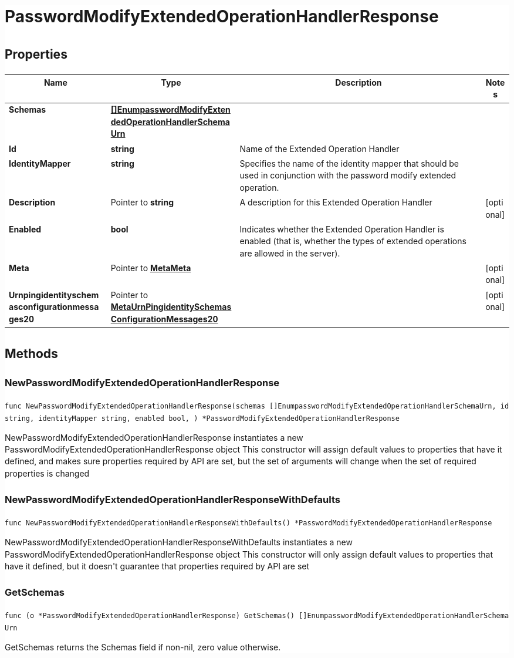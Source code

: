 # PasswordModifyExtendedOperationHandlerResponse

## Properties

Name | Type | Description | Notes
------------ | ------------- | ------------- | -------------
**Schemas** | [**[]EnumpasswordModifyExtendedOperationHandlerSchemaUrn**](EnumpasswordModifyExtendedOperationHandlerSchemaUrn.md) |  | 
**Id** | **string** | Name of the Extended Operation Handler | 
**IdentityMapper** | **string** | Specifies the name of the identity mapper that should be used in conjunction with the password modify extended operation. | 
**Description** | Pointer to **string** | A description for this Extended Operation Handler | [optional] 
**Enabled** | **bool** | Indicates whether the Extended Operation Handler is enabled (that is, whether the types of extended operations are allowed in the server). | 
**Meta** | Pointer to [**MetaMeta**](MetaMeta.md) |  | [optional] 
**Urnpingidentityschemasconfigurationmessages20** | Pointer to [**MetaUrnPingidentitySchemasConfigurationMessages20**](MetaUrnPingidentitySchemasConfigurationMessages20.md) |  | [optional] 

## Methods

### NewPasswordModifyExtendedOperationHandlerResponse

`func NewPasswordModifyExtendedOperationHandlerResponse(schemas []EnumpasswordModifyExtendedOperationHandlerSchemaUrn, id string, identityMapper string, enabled bool, ) *PasswordModifyExtendedOperationHandlerResponse`

NewPasswordModifyExtendedOperationHandlerResponse instantiates a new PasswordModifyExtendedOperationHandlerResponse object
This constructor will assign default values to properties that have it defined,
and makes sure properties required by API are set, but the set of arguments
will change when the set of required properties is changed

### NewPasswordModifyExtendedOperationHandlerResponseWithDefaults

`func NewPasswordModifyExtendedOperationHandlerResponseWithDefaults() *PasswordModifyExtendedOperationHandlerResponse`

NewPasswordModifyExtendedOperationHandlerResponseWithDefaults instantiates a new PasswordModifyExtendedOperationHandlerResponse object
This constructor will only assign default values to properties that have it defined,
but it doesn't guarantee that properties required by API are set

### GetSchemas

`func (o *PasswordModifyExtendedOperationHandlerResponse) GetSchemas() []EnumpasswordModifyExtendedOperationHandlerSchemaUrn`

GetSchemas returns the Schemas field if non-nil, zero value otherwise.

